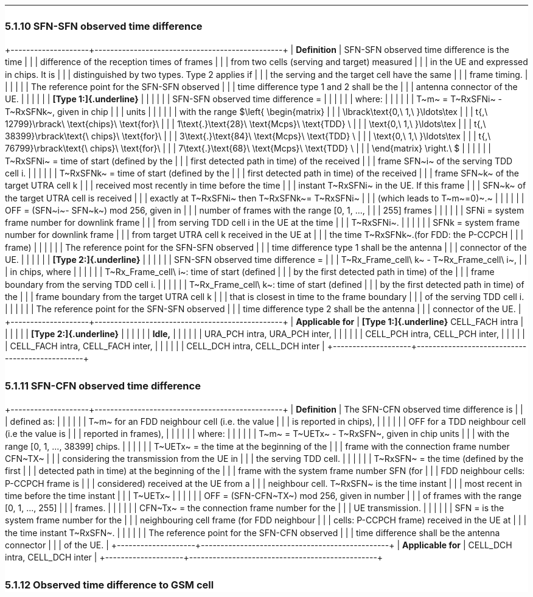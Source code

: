 * * *
### 5.1.10 SFN-SFN observed time difference
+--------------------+------------------------------------------------+ | **Definition** | SFN-SFN observed time difference is the time | | | difference of the reception times of frames | | | from two cells (serving and target) measured | | | in the UE and expressed in chips. It is | | | distinguished by two types. Type 2 applies if | | | the serving and the target cell have the same | | | frame timing. | | | | | | The reference point for the SFN-SFN observed | | | time difference type 1 and 2 shall be the | | | antenna connector of the UE. | | | | | | **[Type 1:]{.underline}** | | | | | | SFN-SFN observed time difference = | | | | | | where: | | | | | | T~m~ = T~RxSFNi~ - T~RxSFNk~, given in chip | | | units | | | | | | with the range $\left{ \begin{matrix} | | | \lbrack\text{0,\ 1,\ }\ldots\tex | | | t{,\ 12799}\rbrack\ \text{chips}\ \text{for}\ | | | 1\text{.}\text{28}\ \text{Mcps}\ \text{TDD} \ | | | \text{0,\ 1,\ }\ldots\tex | | | t{,\ 38399}\rbrack\text{\ chips}\ \text{for}\ | | | 3\text{.}\text{84}\ \text{Mcps}\ \text{TDD} \ | | | \text{0,\ 1,\ }\ldots\tex | | | t{,\ 76799}\rbrack\text{\ chips}\ \text{for}\ | | | 7\text{.}\text{68}\ \text{Mcps}\ \text{TDD} \ | | | \end{matrix} \right.\ $ | | | | | | T~RxSFNi~ = time of start (defined by the | | | first detected path in time) of the received | | | frame SFN~i~ of the serving TDD cell i. | | | | | | T~RxSFNk~ = time of start (defined by the | | | first detected path in time) of the received | | | frame SFN~k~ of the target UTRA cell k | | | received most recently in time before the time | | | instant T~RxSFNi~ in the UE. If this frame | | | SFN~k~ of the target UTRA cell is received | | | exactly at T~RxSFNi~ then T~RxSFNk~= T~RxSFNi~ | | | (which leads to T~m~=0)~.~ | | | | | | OFF = (SFN~i~- SFN~k~) mod 256, given in | | | number of frames with the range [0, 1, ..., | | | 255] frames | | | | | | SFNi = system frame number for downlink frame | | | from serving TDD cell i in the UE at the time | | | T~RxSFNi~. | | | | | | SFNk = system frame number for downlink frame | | | from target UTRA cell k received in the UE at | | | the time T~RxSFNk~.(for FDD: the P-CCPCH | | | frame) | | | | | | The reference point for the SFN-SFN observed | | | time difference type 1 shall be the antenna | | | connector of the UE. | | | | | | **[Type 2:]{.underline}** | | | | | | SFN-SFN observed time difference = | | | T~Rx_Frame_cell\ k~ - T~Rx_Frame_cell\ i~, | | | in chips, where | | | | | | T~Rx_Frame_cell\ i~: time of start (defined | | | by the first detected path in time) of the | | | frame boundary from the serving TDD cell i. | | | | | | T~Rx_Frame_cell\ k~: time of start (defined | | | by the first detected path in time) of the | | | frame boundary from the target UTRA cell k | | | that is closest in time to the frame boundary | | | of the serving TDD cell i. | | | | | | The reference point for the SFN-SFN observed | | | time difference type 2 shall be the antenna | | | connector of the UE. | +--------------------+------------------------------------------------+ | **Applicable for** | **[Type 1:]{.underline}** CELL_FACH intra | | | | | | **[Type 2:]{.underline}** | | | | | | **Idle,** | | | | | | URA_PCH intra, URA_PCH inter, | | | | | | CELL_PCH intra, CELL_PCH inter, | | | | | | CELL_FACH intra, CELL_FACH inter, | | | | | | CELL_DCH intra, CELL_DCH inter | +--------------------+------------------------------------------------+
### 5.1.11 SFN-CFN observed time difference
+--------------------+------------------------------------------------+ | **Definition** | The SFN-CFN observed time difference is | | | defined as: | | | | | | T~m~ for an FDD neighbour cell (i.e. the value | | | is reported in chips), | | | | | | OFF for a TDD neighbour cell (i.e the value is | | | reported in frames), | | | | | | where: | | | | | | T~m~ = T~UETx~ - T~RxSFN~, given in chip units | | | with the range [0, 1, ..., 38399] chips. | | | | | | T~UETx~ = the time at the beginning of the | | | frame with the connection frame number CFN~TX~ | | | considering the transmission from the UE in | | | the serving TDD cell. | | | | | | T~RxSFN~ = the time (defined by the first | | | detected path in time) at the beginning of the | | | frame with the system frame number SFN (for | | | FDD neighbour cells: P-CCPCH frame is | | | considered) received at the UE from a | | | neighbour cell. T~RxSFN~ is the time instant | | | most recent in time before the time instant | | | T~UETx~ | | | | | | OFF = (SFN-CFN~TX~) mod 256, given in number | | | of frames with the range [0, 1, ..., 255] | | | frames. | | | | | | CFN~Tx~ = the connection frame number for the | | | UE transmission. | | | | | | SFN = is the system frame number for the | | | neighbouring cell frame (for FDD neighbour | | | cells: P-CCPCH frame) received in the UE at | | | the time instant T~RxSFN~. | | | | | | The reference point for the SFN-CFN observed | | | time difference shall be the antenna connector | | | of the UE. | +--------------------+------------------------------------------------+ | **Applicable for** | CELL_DCH intra, CELL_DCH inter | +--------------------+------------------------------------------------+
### 5.1.12 Observed time difference to GSM cell